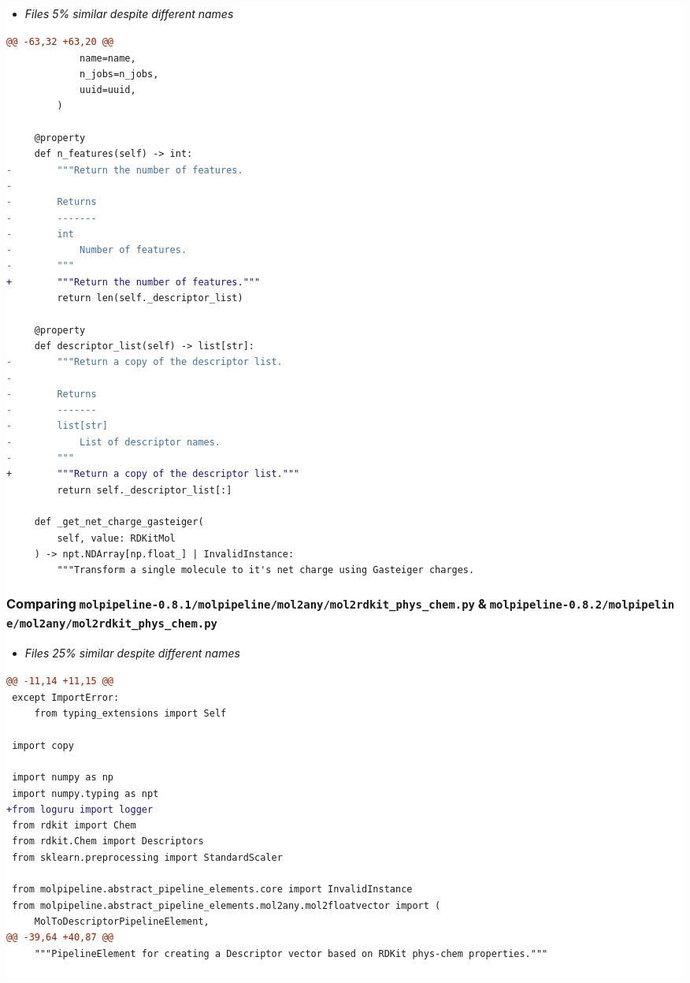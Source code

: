  * *Files 5% similar despite different names*

```diff
@@ -63,32 +63,20 @@
             name=name,
             n_jobs=n_jobs,
             uuid=uuid,
         )
 
     @property
     def n_features(self) -> int:
-        """Return the number of features.
-
-        Returns
-        -------
-        int
-            Number of features.
-        """
+        """Return the number of features."""
         return len(self._descriptor_list)
 
     @property
     def descriptor_list(self) -> list[str]:
-        """Return a copy of the descriptor list.
-
-        Returns
-        -------
-        list[str]
-            List of descriptor names.
-        """
+        """Return a copy of the descriptor list."""
         return self._descriptor_list[:]
 
     def _get_net_charge_gasteiger(
         self, value: RDKitMol
     ) -> npt.NDArray[np.float_] | InvalidInstance:
         """Transform a single molecule to it's net charge using Gasteiger charges.
```

### Comparing `molpipeline-0.8.1/molpipeline/mol2any/mol2rdkit_phys_chem.py` & `molpipeline-0.8.2/molpipeline/mol2any/mol2rdkit_phys_chem.py`

 * *Files 25% similar despite different names*

```diff
@@ -11,14 +11,15 @@
 except ImportError:
     from typing_extensions import Self
 
 import copy
 
 import numpy as np
 import numpy.typing as npt
+from loguru import logger
 from rdkit import Chem
 from rdkit.Chem import Descriptors
 from sklearn.preprocessing import StandardScaler
 
 from molpipeline.abstract_pipeline_elements.core import InvalidInstance
 from molpipeline.abstract_pipeline_elements.mol2any.mol2floatvector import (
     MolToDescriptorPipelineElement,
@@ -39,64 +40,87 @@
     """PipelineElement for creating a Descriptor vector based on RDKit phys-chem properties."""
 
```